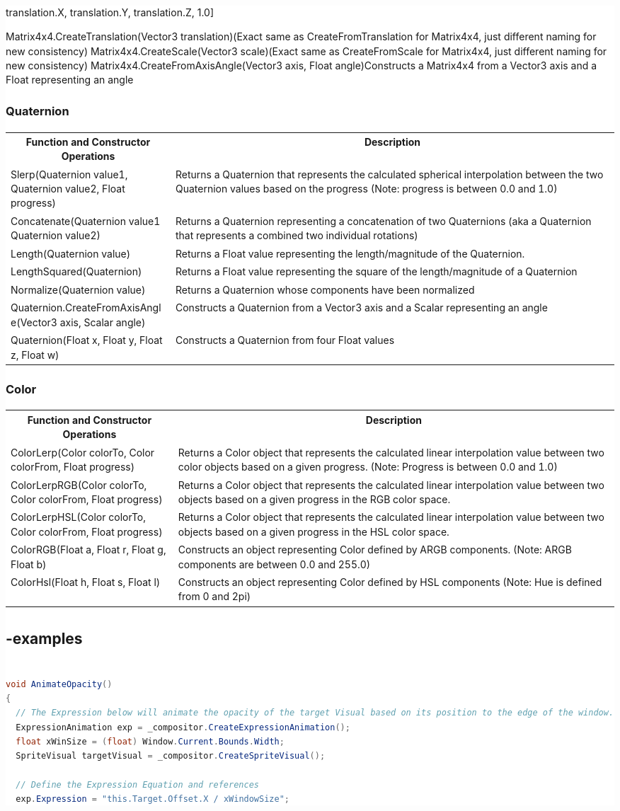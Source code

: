 translation.X, translation.Y, translation.Z, 1.0]</td></tr>
   <tr><td>Matrix4x4.CreateTranslation(Vector3 translation)</td><td>(Exact same as CreateFromTranslation for Matrix4x4, just different naming for new consistency)</td></tr>
   <tr><td>Matrix4x4.CreateScale(Vector3 scale)</td><td>(Exact same as CreateFromScale for Matrix4x4, just different naming for new consistency)</td></tr>
   <tr><td>Matrix4x4.CreateFromAxisAngle(Vector3 axis, Float angle)</td><td>Constructs a Matrix4x4 from a Vector3 axis and a Float representing an angle</td></tr>
</table>

### Quaternion

<table>
   <tr><th>Function and Constructor Operations</th><th>Description</th></tr>
   <tr><td>Slerp(Quaternion value1, Quaternion value2, Float progress)</td><td>Returns a Quaternion that represents the calculated spherical interpolation between the two Quaternion values based on the progress (Note: progress is between 0.0 and 1.0)</td></tr>
   <tr><td>Concatenate(Quaternion value1 Quaternion value2)</td><td>Returns a Quaternion representing a concatenation of two Quaternions (aka a Quaternion that represents a combined two individual rotations)</td></tr>
   <tr><td>Length(Quaternion value)</td><td>Returns a Float value representing the length/magnitude of the Quaternion.</td></tr>
   <tr><td>LengthSquared(Quaternion)</td><td>Returns a Float value representing the square of the length/magnitude of a Quaternion</td></tr>
   <tr><td>Normalize(Quaternion value)</td><td>Returns a Quaternion whose components have been normalized</td></tr>
   <tr><td>Quaternion.CreateFromAxisAngle(Vector3 axis, Scalar angle)</td><td>Constructs a Quaternion from a Vector3 axis and a Scalar representing an angle</td></tr>
   <tr><td>Quaternion(Float x, Float y, Float z, Float w)</td><td>Constructs a Quaternion from four Float values</td></tr>
</table>

### Color

<table>
   <tr><th>Function and Constructor Operations</th><th>Description</th></tr>
   <tr><td>ColorLerp(Color colorTo, Color colorFrom, Float progress)</td><td>Returns a Color object that represents the calculated linear interpolation value between two color objects based on a given progress. (Note: Progress is between 0.0 and 1.0)</td></tr>
   <tr><td>ColorLerpRGB(Color colorTo, Color colorFrom, Float progress)</td><td>Returns a Color object that represents the calculated linear interpolation value between two objects based on a given progress in the RGB color space.</td></tr>
   <tr><td>ColorLerpHSL(Color colorTo, Color colorFrom, Float progress)</td><td>Returns a Color object that represents the calculated linear interpolation value between two objects based on a given progress in the HSL color space.</td></tr>
   <tr><td>ColorRGB(Float a, Float r, Float g, Float b)</td><td>Constructs an object representing Color defined by ARGB components.  (Note: ARGB components are between 0.0 and 255.0)</td></tr>
   <tr><td>ColorHsl(Float h, Float s, Float l)</td><td>Constructs an object representing Color defined by HSL components (Note: Hue is defined from 0 and 2pi)</td></tr>
</table>

## -examples
```csharp

void AnimateOpacity()
{
  // The Expression below will animate the opacity of the target Visual based on its position to the edge of the window.
  ExpressionAnimation exp = _compositor.CreateExpressionAnimation();
  float xWinSize = (float) Window.Current.Bounds.Width;
  SpriteVisual targetVisual = _compositor.CreateSpriteVisual();

  // Define the Expression Equation and references
  exp.Expression = "this.Target.Offset.X / xWindowSize";
```